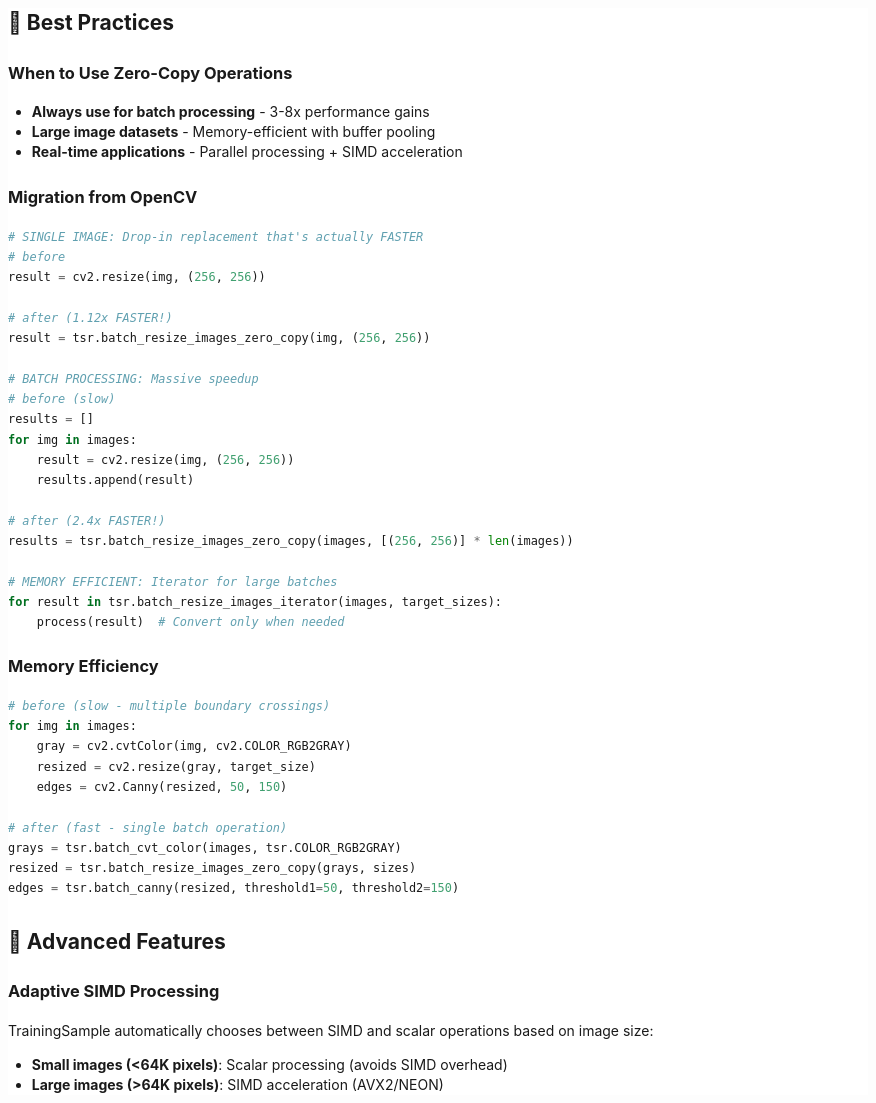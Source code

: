 ## 🎯 Best Practices

### When to Use Zero-Copy Operations
- **Always use for batch processing** - 3-8x performance gains
- **Large image datasets** - Memory-efficient with buffer pooling
- **Real-time applications** - Parallel processing + SIMD acceleration

### Migration from OpenCV
```python
# SINGLE IMAGE: Drop-in replacement that's actually FASTER
# before
result = cv2.resize(img, (256, 256))

# after (1.12x FASTER!)
result = tsr.batch_resize_images_zero_copy(img, (256, 256))

# BATCH PROCESSING: Massive speedup
# before (slow)
results = []
for img in images:
    result = cv2.resize(img, (256, 256))
    results.append(result)

# after (2.4x FASTER!)
results = tsr.batch_resize_images_zero_copy(images, [(256, 256)] * len(images))

# MEMORY EFFICIENT: Iterator for large batches
for result in tsr.batch_resize_images_iterator(images, target_sizes):
    process(result)  # Convert only when needed
```

### Memory Efficiency
```python
# before (slow - multiple boundary crossings)
for img in images:
    gray = cv2.cvtColor(img, cv2.COLOR_RGB2GRAY)
    resized = cv2.resize(gray, target_size)
    edges = cv2.Canny(resized, 50, 150)

# after (fast - single batch operation)
grays = tsr.batch_cvt_color(images, tsr.COLOR_RGB2GRAY)
resized = tsr.batch_resize_images_zero_copy(grays, sizes)
edges = tsr.batch_canny(resized, threshold1=50, threshold2=150)
```

## 🚀 Advanced Features

### Adaptive SIMD Processing
TrainingSample automatically chooses between SIMD and scalar operations based on image size:
- **Small images (<64K pixels)**: Scalar processing (avoids SIMD overhead)
- **Large images (>64K pixels)**: SIMD acceleration (AVX2/NEON)
